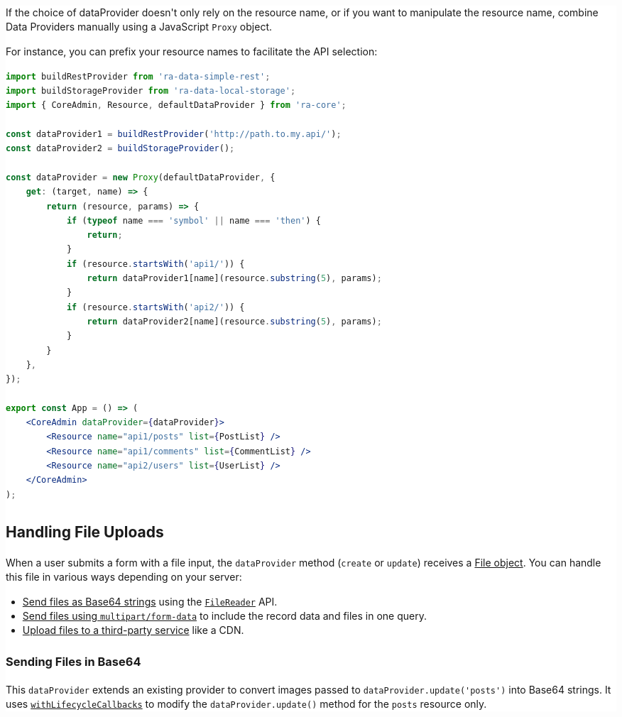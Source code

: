 If the choice of dataProvider doesn't only rely on the resource name, or if you want to manipulate the resource name, combine Data Providers manually using a JavaScript `Proxy` object.

For instance, you can prefix your resource names to facilitate the API selection:

```jsx
import buildRestProvider from 'ra-data-simple-rest';
import buildStorageProvider from 'ra-data-local-storage';
import { CoreAdmin, Resource, defaultDataProvider } from 'ra-core';

const dataProvider1 = buildRestProvider('http://path.to.my.api/');
const dataProvider2 = buildStorageProvider();

const dataProvider = new Proxy(defaultDataProvider, {
    get: (target, name) => {
        return (resource, params) => {
            if (typeof name === 'symbol' || name === 'then') {
                return;
            }
            if (resource.startsWith('api1/')) {
                return dataProvider1[name](resource.substring(5), params);
            }
            if (resource.startsWith('api2/')) {
                return dataProvider2[name](resource.substring(5), params);
            }
        }
    },
});

export const App = () => (
    <CoreAdmin dataProvider={dataProvider}>
        <Resource name="api1/posts" list={PostList} />
        <Resource name="api1/comments" list={CommentList} />
        <Resource name="api2/users" list={UserList} />
    </CoreAdmin>
);
```

## Handling File Uploads

When a user submits a form with a file input, the `dataProvider` method (`create` or `update`) receives a [File object](https://developer.mozilla.org/en-US/docs/Web/API/File). You can handle this file in various ways depending on your server:

* [Send files as Base64 strings](#sending-files-in-base64) using the [`FileReader`](https://developer.mozilla.org/en-US/docs/Web/API/FileReader) API.
* [Send files using `multipart/form-data`](#sending-files-in-multipartform-data) to include the record data and files in one query.
* [Upload files to a third-party service](#sending-files-to-a-third-party-service) like a CDN.

### Sending Files in Base64

This `dataProvider` extends an existing provider to convert images passed to `dataProvider.update('posts')` into Base64 strings. It uses [`withLifecycleCallbacks`](#adding-lifecycle-callbacks) to modify the `dataProvider.update()` method for the `posts` resource only.
